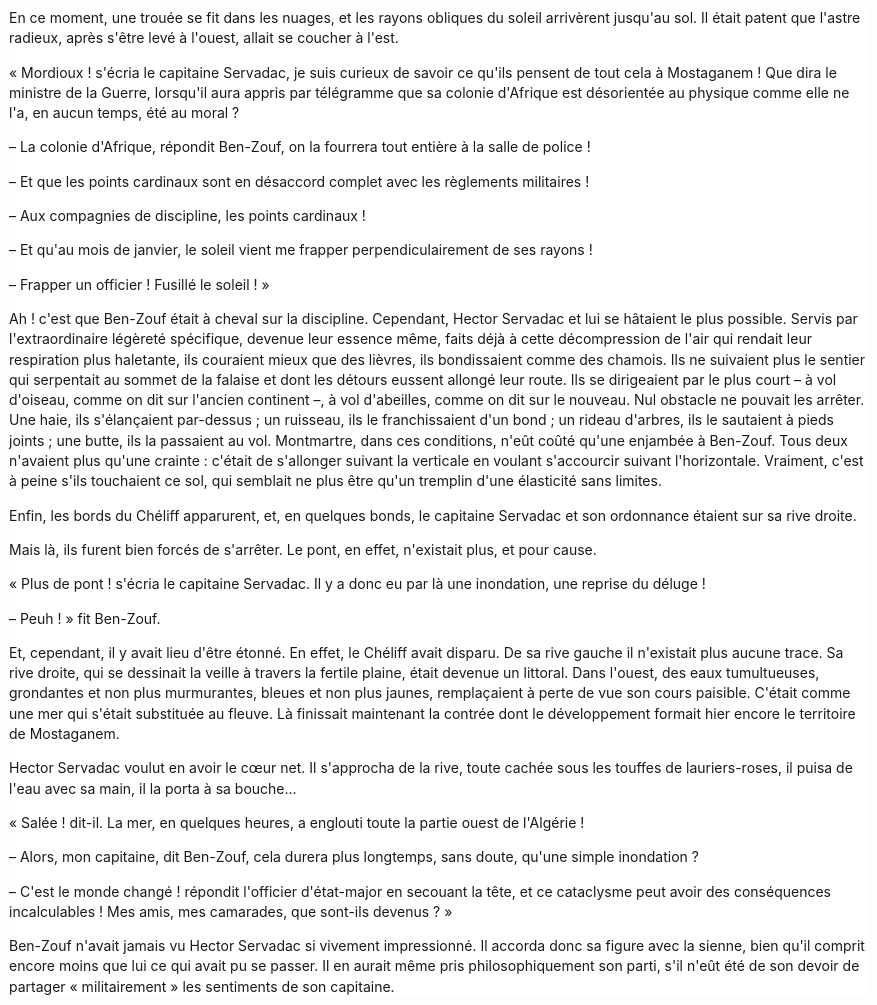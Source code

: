 En ce moment, une trouée se fit dans les nuages, et les rayons obliques du soleil arrivèrent jusqu'au sol. Il était patent que l'astre radieux, après s'être levé à l'ouest, allait se coucher à l'est.

« Mordioux ! s'écria le capitaine Servadac, je suis curieux de savoir ce qu'ils pensent de tout cela à Mostaganem ! Que dira le ministre de la Guerre, lorsqu'il aura appris par télégramme que sa colonie d'Afrique est désorientée au physique comme elle ne l'a, en aucun temps, été au moral ?

– La colonie d'Afrique, répondit Ben-Zouf, on la fourrera tout entière à la salle de police !

– Et que les points cardinaux sont en désaccord complet avec les règlements militaires !

– Aux compagnies de discipline, les points cardinaux !

– Et qu'au mois de janvier, le soleil vient me frapper perpendiculairement de ses rayons !

– Frapper un officier ! Fusillé le soleil ! »

Ah ! c'est que Ben-Zouf était à cheval sur la discipline. Cependant, Hector Servadac et lui se hâtaient le plus possible. Servis par l'extraordinaire légèreté spécifique, devenue leur essence même, faits déjà à cette décompression de l'air qui rendait leur respiration plus haletante, ils couraient mieux que des lièvres, ils bondissaient comme des chamois. Ils ne suivaient plus le sentier qui serpentait au sommet de la falaise et dont les détours eussent allongé leur route. Ils se dirigeaient par le plus court – à vol d'oiseau, comme on dit sur l'ancien continent –, à vol d'abeilles, comme on dit sur le nouveau. Nul obstacle ne pouvait les arrêter. Une haie, ils s'élançaient par-dessus ; un ruisseau, ils le franchissaient d'un bond ; un rideau d'arbres, ils le sautaient à pieds joints ; une butte, ils la passaient au vol. Montmartre, dans ces conditions, n'eût coûté qu'une enjambée à Ben-Zouf. Tous deux n'avaient plus qu'une crainte : c'était de s'allonger suivant la verticale en voulant s'accourcir suivant l'horizontale. Vraiment, c'est à peine s'ils touchaient ce sol, qui semblait ne plus être qu'un tremplin d'une élasticité sans limites.

Enfin, les bords du Chéliff apparurent, et, en quelques bonds, le capitaine Servadac et son ordonnance étaient sur sa rive droite.

Mais là, ils furent bien forcés de s'arrêter. Le pont, en effet, n'existait plus, et pour cause.

« Plus de pont ! s'écria le capitaine Servadac. Il y a donc eu par là une inondation, une reprise du déluge !

– Peuh ! » fit Ben-Zouf.

Et, cependant, il y avait lieu d'être étonné. En effet, le Chéliff avait disparu. De sa rive gauche il n'existait plus aucune trace. Sa rive droite, qui se dessinait la veille à travers la fertile plaine, était devenue un littoral. Dans l'ouest, des eaux tumultueuses, grondantes et non plus murmurantes, bleues et non plus jaunes, remplaçaient à perte de vue son cours paisible. C'était comme une mer qui s'était substituée au fleuve. Là finissait maintenant la contrée dont le développement formait hier encore le territoire de Mostaganem.

Hector Servadac voulut en avoir le cœur net. Il s'approcha de la rive, toute cachée sous les touffes de lauriers-roses, il puisa de l'eau avec sa main, il la porta à sa bouche…

« Salée ! dit-il. La mer, en quelques heures, a englouti toute la partie ouest de l'Algérie !

– Alors, mon capitaine, dit Ben-Zouf, cela durera plus longtemps, sans doute, qu'une simple inondation ?

– C'est le monde changé ! répondit l'officier d'état-major en secouant la tête, et ce cataclysme peut avoir des conséquences incalculables ! Mes amis, mes camarades, que sont-ils devenus ? »

Ben-Zouf n'avait jamais vu Hector Servadac si vivement impressionné. Il accorda donc sa figure avec la sienne, bien qu'il comprit encore moins que lui ce qui avait pu se passer. Il en aurait même pris philosophiquement son parti, s'il n'eût été de son devoir de partager « militairement » les sentiments de son capitaine.
